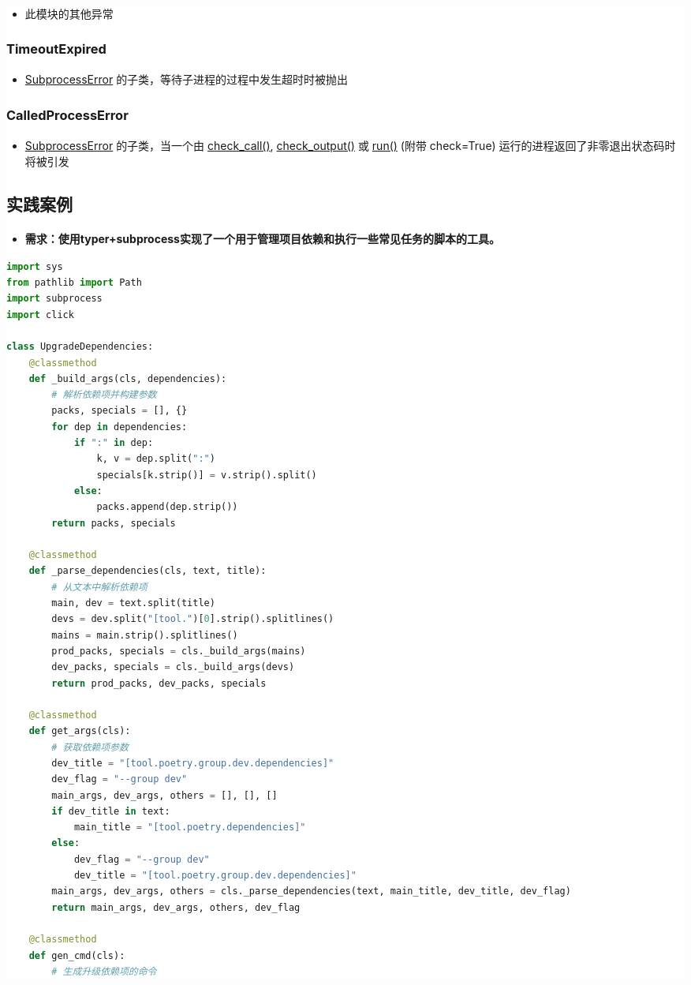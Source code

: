 - 此模块的其他异常
### TimeoutExpired

- [SubprocessError](https://docs.python.org/zh-cn/3.12/library/subprocess.html#subprocess.SubprocessError) 的子类，等待子进程的过程中发生超时时被抛出
### CalledProcessError

- [SubprocessError](https://docs.python.org/zh-cn/3.12/library/subprocess.html#subprocess.SubprocessError) 的子类，当一个由 [check_call()](https://docs.python.org/zh-cn/3.12/library/subprocess.html#subprocess.check_call), [check_output()](https://docs.python.org/zh-cn/3.12/library/subprocess.html#subprocess.check_output) 或 [run()](https://docs.python.org/zh-cn/3.12/library/subprocess.html#subprocess.run) (附带 check=True) 运行的进程返回了非零退出状态码时将被引发

## 实践案例

- **需求：使用typer+subprocess实现了一个用于管理项目依赖和执行一些常见任务的脚本的工具。**
```python
import sys
from pathlib import Path
import subprocess
import click

class UpgradeDependencies:
    @classmethod
    def _build_args(cls, dependencies):
        # 解析依赖项并构建参数
        packs, specials = [], {}
        for dep in dependencies:
            if ":" in dep:
                k, v = dep.split(":")
                specials[k.strip()] = v.strip().split()
            else:
                packs.append(dep.strip())
        return packs, specials

    @classmethod
    def _parse_dependencies(cls, text, title):
        # 从文本中解析依赖项
        main, dev = text.split(title)
        devs = dev.split("[tool.")[0].strip().splitlines()
        mains = main.strip().splitlines()
        prod_packs, specials = cls._build_args(mains)
        dev_packs, specials = cls._build_args(devs)
        return prod_packs, dev_packs, specials

    @classmethod
    def get_args(cls):
        # 获取依赖项参数
        dev_title = "[tool.poetry.group.dev.dependencies]"
        dev_flag = "--group dev"
        main_args, dev_args, others = [], [], []
        if dev_title in text:
            main_title = "[tool.poetry.dependencies]"
        else:
            dev_flag = "--group dev"
            dev_title = "[tool.poetry.group.dev.dependencies]"
        main_args, dev_args, others = cls._parse_dependencies(text, main_title, dev_title, dev_flag)
        return main_args, dev_args, others, dev_flag

    @classmethod
    def gen_cmd(cls):
        # 生成升级依赖项的命令
```